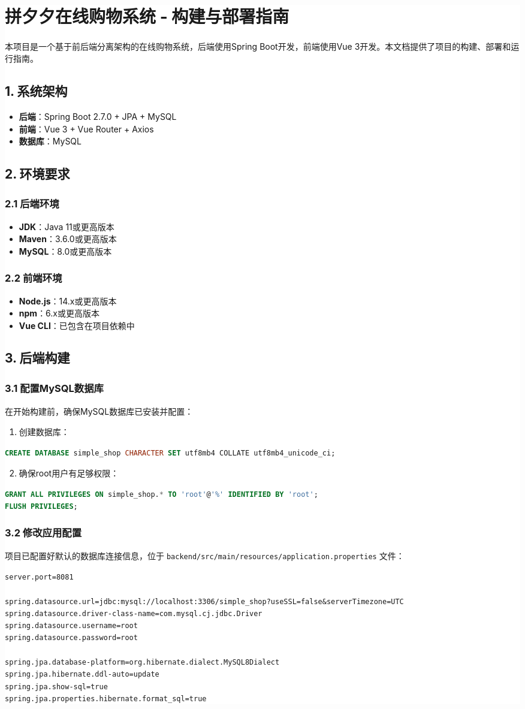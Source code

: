 # 拼夕夕在线购物系统 - 构建与部署指南

本项目是一个基于前后端分离架构的在线购物系统，后端使用Spring Boot开发，前端使用Vue 3开发。本文档提供了项目的构建、部署和运行指南。

## 1. 系统架构

- **后端**：Spring Boot 2.7.0 + JPA + MySQL
- **前端**：Vue 3 + Vue Router + Axios
- **数据库**：MySQL

## 2. 环境要求

### 2.1 后端环境

- **JDK**：Java 11或更高版本
- **Maven**：3.6.0或更高版本
- **MySQL**：8.0或更高版本

### 2.2 前端环境

- **Node.js**：14.x或更高版本
- **npm**：6.x或更高版本
- **Vue CLI**：已包含在项目依赖中

## 3. 后端构建

### 3.1 配置MySQL数据库

在开始构建前，确保MySQL数据库已安装并配置：

1. 创建数据库：
```sql
CREATE DATABASE simple_shop CHARACTER SET utf8mb4 COLLATE utf8mb4_unicode_ci;
```

2. 确保root用户有足够权限：
```sql
GRANT ALL PRIVILEGES ON simple_shop.* TO 'root'@'%' IDENTIFIED BY 'root';
FLUSH PRIVILEGES;
```

### 3.2 修改应用配置

项目已配置好默认的数据库连接信息，位于 `backend/src/main/resources/application.properties` 文件：

```properties
server.port=8081

spring.datasource.url=jdbc:mysql://localhost:3306/simple_shop?useSSL=false&serverTimezone=UTC
spring.datasource.driver-class-name=com.mysql.cj.jdbc.Driver
spring.datasource.username=root
spring.datasource.password=root

spring.jpa.database-platform=org.hibernate.dialect.MySQL8Dialect
spring.jpa.hibernate.ddl-auto=update
spring.jpa.show-sql=true
spring.jpa.properties.hibernate.format_sql=true
```
